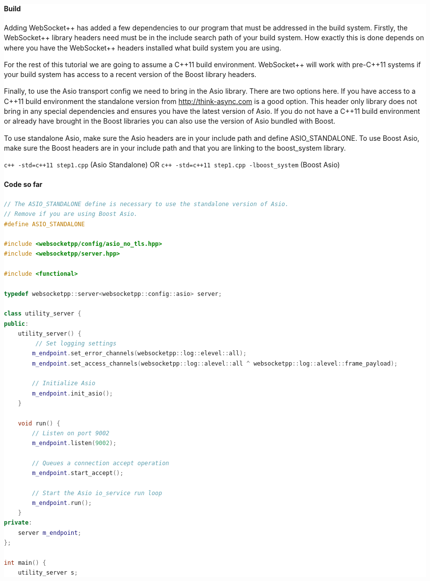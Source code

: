 #### Build
Adding WebSocket++ has added a few dependencies to our program that must be addressed in the build system. Firstly, the WebSocket++ library headers need must be in the include search path of your build system. How exactly this is done depends on where you have the WebSocket++ headers installed what build system you are using.

For the rest of this tutorial we are going to assume a C++11 build environment. WebSocket++ will work with pre-C++11 systems if your build system has access to a recent version of the Boost library headers.

Finally, to use the Asio transport config we need to bring in the Asio library. There are two options here. If you have access to a C++11 build environment the standalone version from http://think-async.com is a good option. This header only library does not bring in any special dependencies and ensures you have the latest version of Asio. If you do not have a C++11 build environment or already have brought in the Boost libraries you can also use the version of Asio bundled with Boost.

To use standalone Asio, make sure the Asio headers are in your include path and define ASIO_STANDALONE. To use Boost Asio, make sure the Boost headers are in your include path and that you are linking to the boost_system library.

`c++ -std=c++11 step1.cpp` (Asio Standalone)
OR
`c++ -std=c++11 step1.cpp -lboost_system` (Boost Asio)

#### Code so far
```cpp
// The ASIO_STANDALONE define is necessary to use the standalone version of Asio.
// Remove if you are using Boost Asio.
#define ASIO_STANDALONE

#include <websocketpp/config/asio_no_tls.hpp>
#include <websocketpp/server.hpp>

#include <functional>

typedef websocketpp::server<websocketpp::config::asio> server;

class utility_server {
public:
    utility_server() {
         // Set logging settings
        m_endpoint.set_error_channels(websocketpp::log::elevel::all);
        m_endpoint.set_access_channels(websocketpp::log::alevel::all ^ websocketpp::log::alevel::frame_payload);

        // Initialize Asio
        m_endpoint.init_asio();
    }

    void run() {
        // Listen on port 9002
        m_endpoint.listen(9002);

        // Queues a connection accept operation
        m_endpoint.start_accept();

        // Start the Asio io_service run loop
        m_endpoint.run();
    }
private:
    server m_endpoint;
};

int main() {
    utility_server s;
```